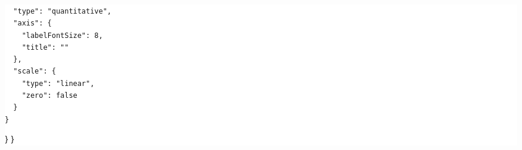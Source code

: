       "type": "quantitative",
      "axis": {
        "labelFontSize": 8,
        "title": ""
      },
      "scale": {
        "type": "linear",
        "zero": false
      }
    }
  }
}
